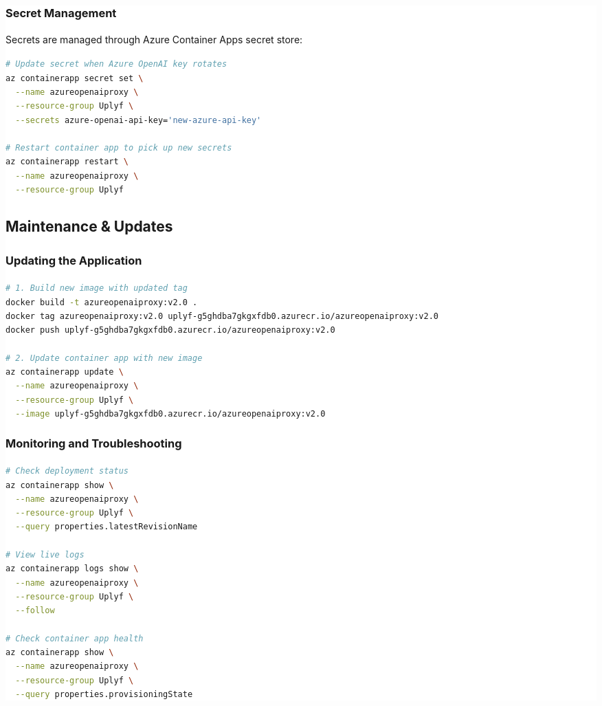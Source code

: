 ### Secret Management

Secrets are managed through Azure Container Apps secret store:

```bash
# Update secret when Azure OpenAI key rotates
az containerapp secret set \
  --name azureopenaiproxy \
  --resource-group Uplyf \
  --secrets azure-openai-api-key='new-azure-api-key'

# Restart container app to pick up new secrets
az containerapp restart \
  --name azureopenaiproxy \
  --resource-group Uplyf
```

## Maintenance & Updates

### Updating the Application

```bash
# 1. Build new image with updated tag
docker build -t azureopenaiproxy:v2.0 .
docker tag azureopenaiproxy:v2.0 uplyf-g5ghdba7gkgxfdb0.azurecr.io/azureopenaiproxy:v2.0
docker push uplyf-g5ghdba7gkgxfdb0.azurecr.io/azureopenaiproxy:v2.0

# 2. Update container app with new image
az containerapp update \
  --name azureopenaiproxy \
  --resource-group Uplyf \
  --image uplyf-g5ghdba7gkgxfdb0.azurecr.io/azureopenaiproxy:v2.0
```

### Monitoring and Troubleshooting

```bash
# Check deployment status
az containerapp show \
  --name azureopenaiproxy \
  --resource-group Uplyf \
  --query properties.latestRevisionName

# View live logs
az containerapp logs show \
  --name azureopenaiproxy \
  --resource-group Uplyf \
  --follow

# Check container app health
az containerapp show \
  --name azureopenaiproxy \
  --resource-group Uplyf \
  --query properties.provisioningState
```
